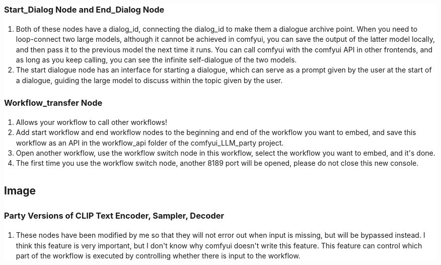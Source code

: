 ### Start_Dialog Node and End_Dialog Node
1. Both of these nodes have a dialog_id, connecting the dialog_id to make them a dialogue archive point. When you need to loop-connect two large models, although it cannot be achieved in comfyui, you can save the output of the latter model locally, and then pass it to the previous model the next time it runs. You can call comfyui with the comfyui API in other frontends, and as long as you keep calling, you can see the infinite self-dialogue of the two models.
2. The start dialogue node has an interface for starting a dialogue, which can serve as a prompt given by the user at the start of a dialogue, guiding the large model to discuss within the topic given by the user.

### Workflow_transfer Node
1. Allows your workflow to call other workflows!
2. Add start workflow and end workflow nodes to the beginning and end of the workflow you want to embed, and save this workflow as an API in the workflow_api folder of the comfyui_LLM_party project.
3. Open another workflow, use the workflow switch node in this workflow, select the workflow you want to embed, and it's done.
4. The first time you use the workflow switch node, another 8189 port will be opened, please do not close this new console.

## Image

### Party Versions of CLIP Text Encoder, Sampler, Decoder
1. These nodes have been modified by me so that they will not error out when input is missing, but will be bypassed instead. I think this feature is very important, but I don't know why comfyui doesn't write this feature. This feature can control which part of the workflow is executed by controlling whether there is input to the workflow.
